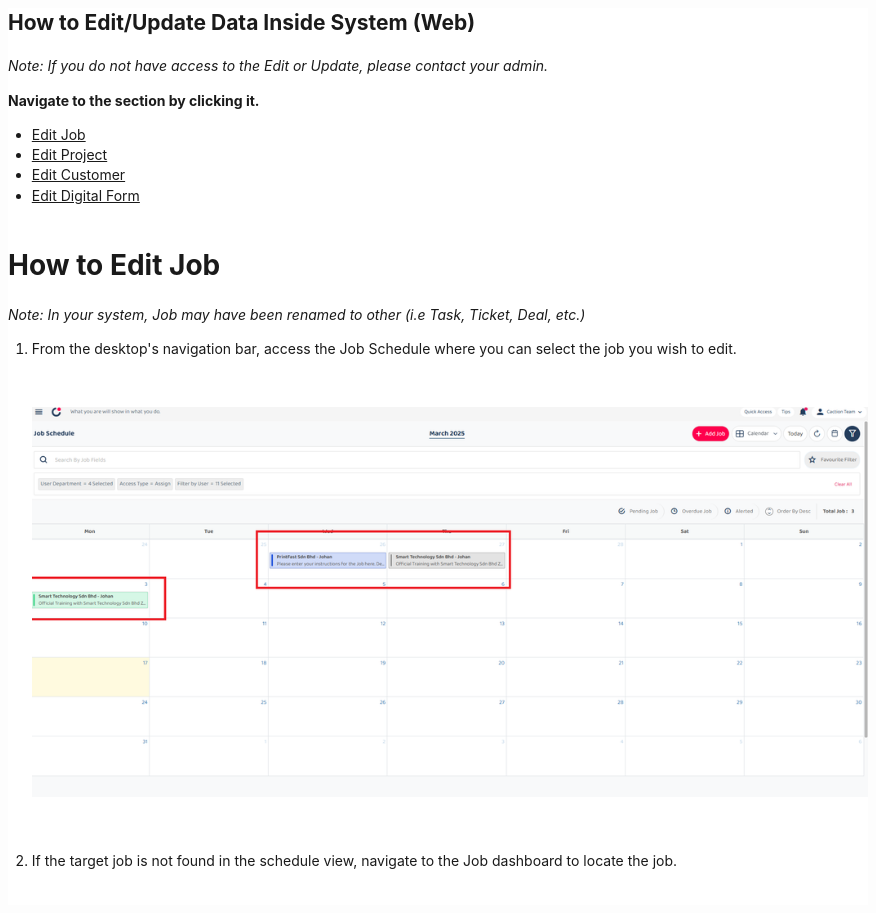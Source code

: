 ## How to Edit/Update Data Inside System (Web)

_Note: If you do not have access to the Edit or Update, please contact your admin._

**Navigate to the section by clicking it.**<br>

- [Edit Job](#section1)<br>
- [Edit Project](#section2)<br>
- [Edit Customer](#section3)<br>
- [Edit Digital Form](#section4)<br>

<a id="section1"></a>

# How to Edit Job

_Note: In your system, Job may have been renamed to other (i.e Task, Ticket, Deal, etc.)_

1. From the desktop's navigation bar, access the Job Schedule where you can select the job you wish to edit.

   <br>

   <p align="center">
      <img src="img/Job_Edit_Step_1.png" alt="Job Edit Step 1">
   </p>

   <br>

2. If the target job is not found in the schedule view, navigate to the Job dashboard to locate the job.

   <br>

   <p align="center">
